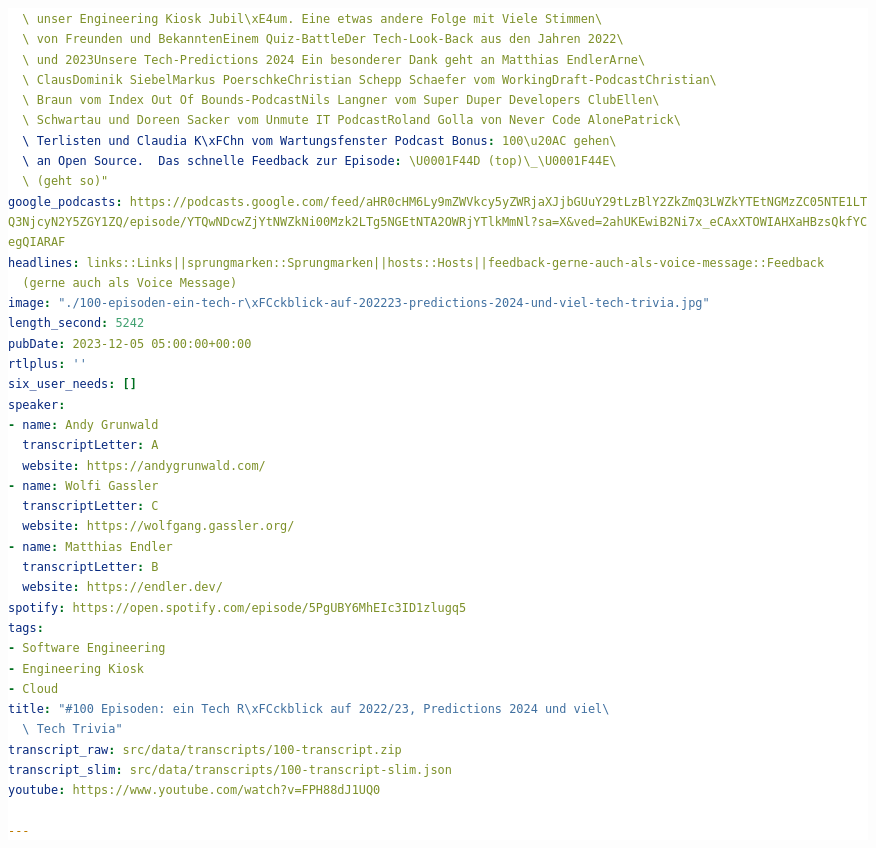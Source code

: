 ```yaml
  \ unser Engineering Kiosk Jubil\xE4um. Eine etwas andere Folge mit Viele Stimmen\
  \ von Freunden und BekanntenEinem Quiz-BattleDer Tech-Look-Back aus den Jahren 2022\
  \ und 2023Unsere Tech-Predictions 2024 Ein besonderer Dank geht an Matthias EndlerArne\
  \ ClausDominik SiebelMarkus PoerschkeChristian Schepp Schaefer vom WorkingDraft-PodcastChristian\
  \ Braun vom Index Out Of Bounds-PodcastNils Langner vom Super Duper Developers ClubEllen\
  \ Schwartau und Doreen Sacker vom Unmute IT PodcastRoland Golla von Never Code AlonePatrick\
  \ Terlisten und Claudia K\xFChn vom Wartungsfenster Podcast Bonus: 100\u20AC gehen\
  \ an Open Source.  Das schnelle Feedback zur Episode: \U0001F44D (top)\_\U0001F44E\
  \ (geht so)"
google_podcasts: https://podcasts.google.com/feed/aHR0cHM6Ly9mZWVkcy5yZWRjaXJjbGUuY29tLzBlY2ZkZmQ3LWZkYTEtNGMzZC05NTE1LTQ3NjcyN2Y5ZGY1ZQ/episode/YTQwNDcwZjYtNWZkNi00Mzk2LTg5NGEtNTA2OWRjYTlkMmNl?sa=X&ved=2ahUKEwiB2Ni7x_eCAxXTOWIAHXaHBzsQkfYCegQIARAF
headlines: links::Links||sprungmarken::Sprungmarken||hosts::Hosts||feedback-gerne-auch-als-voice-message::Feedback
  (gerne auch als Voice Message)
image: "./100-episoden-ein-tech-r\xFCckblick-auf-202223-predictions-2024-und-viel-tech-trivia.jpg"
length_second: 5242
pubDate: 2023-12-05 05:00:00+00:00
rtlplus: ''
six_user_needs: []
speaker:
- name: Andy Grunwald
  transcriptLetter: A
  website: https://andygrunwald.com/
- name: Wolfi Gassler
  transcriptLetter: C
  website: https://wolfgang.gassler.org/
- name: Matthias Endler
  transcriptLetter: B
  website: https://endler.dev/
spotify: https://open.spotify.com/episode/5PgUBY6MhEIc3ID1zlugq5
tags:
- Software Engineering
- Engineering Kiosk
- Cloud
title: "#100 Episoden: ein Tech R\xFCckblick auf 2022/23, Predictions 2024 und viel\
  \ Tech Trivia"
transcript_raw: src/data/transcripts/100-transcript.zip
transcript_slim: src/data/transcripts/100-transcript-slim.json
youtube: https://www.youtube.com/watch?v=FPH88dJ1UQ0

---
```
